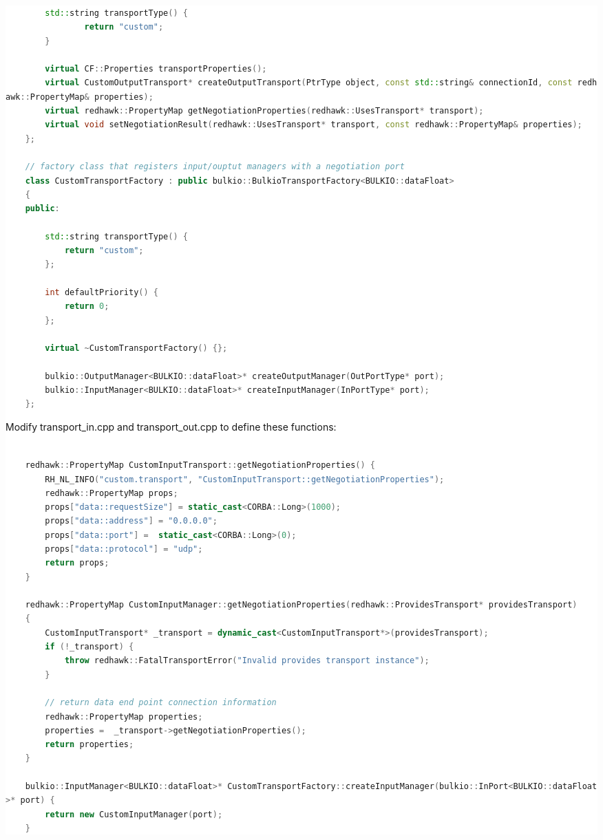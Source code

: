 ```cpp
        std::string transportType() {
                return "custom";
        }

        virtual CF::Properties transportProperties();
        virtual CustomOutputTransport* createOutputTransport(PtrType object, const std::string& connectionId, const redhawk::PropertyMap& properties);
        virtual redhawk::PropertyMap getNegotiationProperties(redhawk::UsesTransport* transport);
        virtual void setNegotiationResult(redhawk::UsesTransport* transport, const redhawk::PropertyMap& properties);
    };

    // factory class that registers input/ouptut managers with a negotiation port
    class CustomTransportFactory : public bulkio::BulkioTransportFactory<BULKIO::dataFloat>
    {
    public:

        std::string transportType() {
            return "custom";
        };

        int defaultPriority() {
            return 0;
        };

        virtual ~CustomTransportFactory() {};

        bulkio::OutputManager<BULKIO::dataFloat>* createOutputManager(OutPortType* port);
        bulkio::InputManager<BULKIO::dataFloat>* createInputManager(InPortType* port);
    };
```

Modify transport_in.cpp and transport_out.cpp to define these functions:

```cpp

    redhawk::PropertyMap CustomInputTransport::getNegotiationProperties() {
        RH_NL_INFO("custom.transport", "CustomInputTransport::getNegotiationProperties");
        redhawk::PropertyMap props;
        props["data::requestSize"] = static_cast<CORBA::Long>(1000);
        props["data::address"] = "0.0.0.0";
        props["data::port"] =  static_cast<CORBA::Long>(0);
        props["data::protocol"] = "udp";
        return props;
    }

    redhawk::PropertyMap CustomInputManager::getNegotiationProperties(redhawk::ProvidesTransport* providesTransport)
    {
        CustomInputTransport* _transport = dynamic_cast<CustomInputTransport*>(providesTransport);
        if (!_transport) {
            throw redhawk::FatalTransportError("Invalid provides transport instance");
        }

        // return data end point connection information
        redhawk::PropertyMap properties;
        properties =  _transport->getNegotiationProperties();
        return properties;
    }

    bulkio::InputManager<BULKIO::dataFloat>* CustomTransportFactory::createInputManager(bulkio::InPort<BULKIO::dataFloat>* port) {
        return new CustomInputManager(port);
    }
```